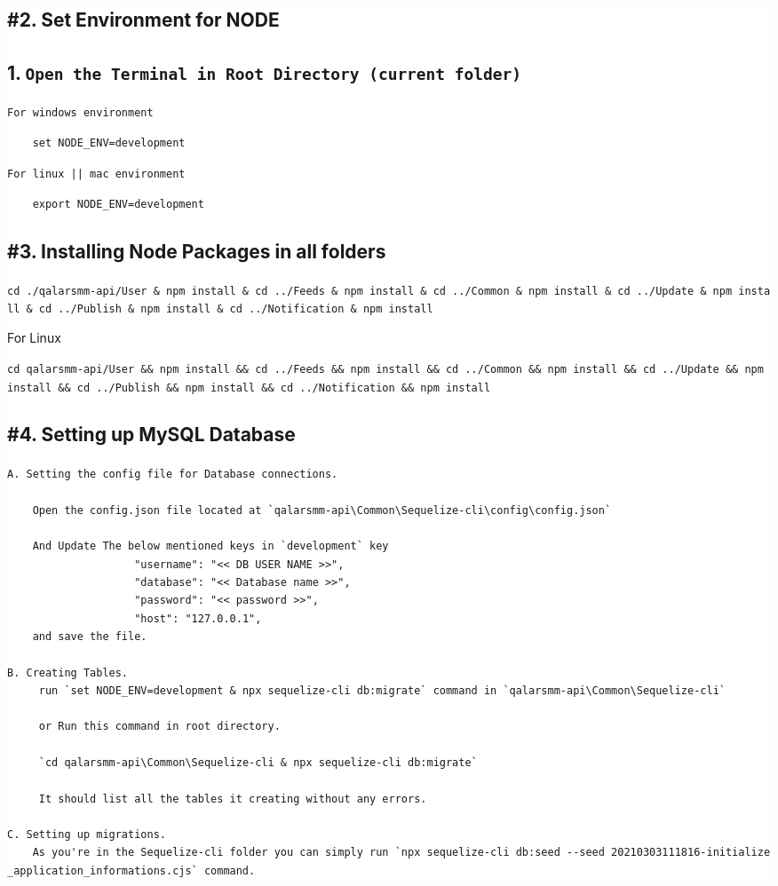 
## #2. Set Environment for NODE

## 1. `Open the Terminal in Root Directory (current folder)`

`For windows environment`
```code
    set NODE_ENV=development
```

`For linux || mac environment`
```code
    export NODE_ENV=development
```

## #3. Installing Node Packages in all folders

```code
cd ./qalarsmm-api/User & npm install & cd ../Feeds & npm install & cd ../Common & npm install & cd ../Update & npm install & cd ../Publish & npm install & cd ../Notification & npm install
```

For Linux
```code
cd qalarsmm-api/User && npm install && cd ../Feeds && npm install && cd ../Common && npm install && cd ../Update && npm install && cd ../Publish && npm install && cd ../Notification && npm install
```


## #4. Setting up MySQL Database

    A. Setting the config file for Database connections.

        Open the config.json file located at `qalarsmm-api\Common\Sequelize-cli\config\config.json`

        And Update The below mentioned keys in `development` key
                        "username": "<< DB USER NAME >>",
                        "database": "<< Database name >>",
                        "password": "<< password >>",
                        "host": "127.0.0.1",
        and save the file.

    B. Creating Tables.
         run `set NODE_ENV=development & npx sequelize-cli db:migrate` command in `qalarsmm-api\Common\Sequelize-cli`

         or Run this command in root directory.

         `cd qalarsmm-api\Common\Sequelize-cli & npx sequelize-cli db:migrate` 

         It should list all the tables it creating without any errors.

    C. Setting up migrations.
        As you're in the Sequelize-cli folder you can simply run `npx sequelize-cli db:seed --seed 20210303111816-initialize_application_informations.cjs` command. 
